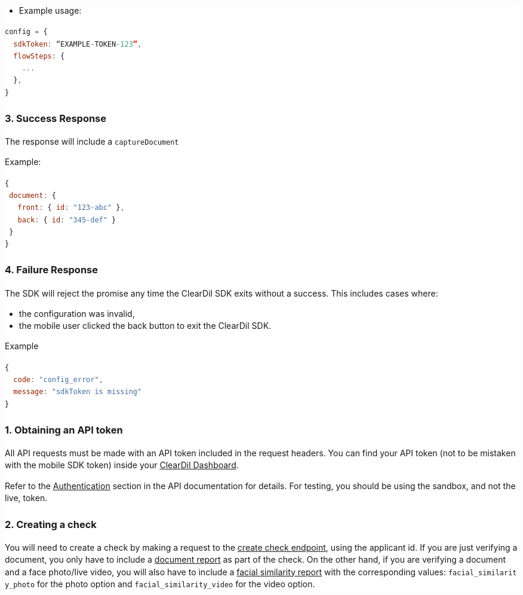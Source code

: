 

  * Example usage:

  ```javascript
  config = {
    sdkToken: “EXAMPLE-TOKEN-123”,
    flowSteps: {
      ...
    },
  }
  ```

### 3. Success Response

The response will include a `captureDocument` 

Example:

```javascript
{
 document: {
   front: { id: "123-abc" },
   back: { id: "345-def" }
 }
}
```

### 4. Failure Response

The SDK will reject the promise any time the ClearDil SDK exits without a success.  This includes cases where:
* the configuration was invalid,
* the mobile user clicked the back button to exit the ClearDil SDK.

Example

```javascript
{
  code: "config_error",
  message: "sdkToken is missing"
}
```


### 1. Obtaining an API token

All API requests must be made with an API token included in the request headers. You can find your API token (not to be mistaken with the mobile SDK token) inside your [ClearDil Dashboard](https://cleardil.com/dashboard/api/tokens).

Refer to the [Authentication](https://documentation.cleardil.com/#authentication) section in the API documentation for details. For testing, you should be using the sandbox, and not the live, token.

### 2. Creating a check

You will need to create a check by making a request to the [create check endpoint](https://documentation.cleardil.com/#create-check), using the applicant id. If you are just verifying a document, you only have to include a [document report](https://documentation.cleardil.com/#document-report) as part of the check. On the other hand, if you are verifying a document and a face photo/live video, you will also have to include a [facial similarity report](https://documentation.cleardil.com/#facial-similarity-report) with the corresponding values: `facial_similarity_photo` for the photo option and `facial_similarity_video` for the video option.
